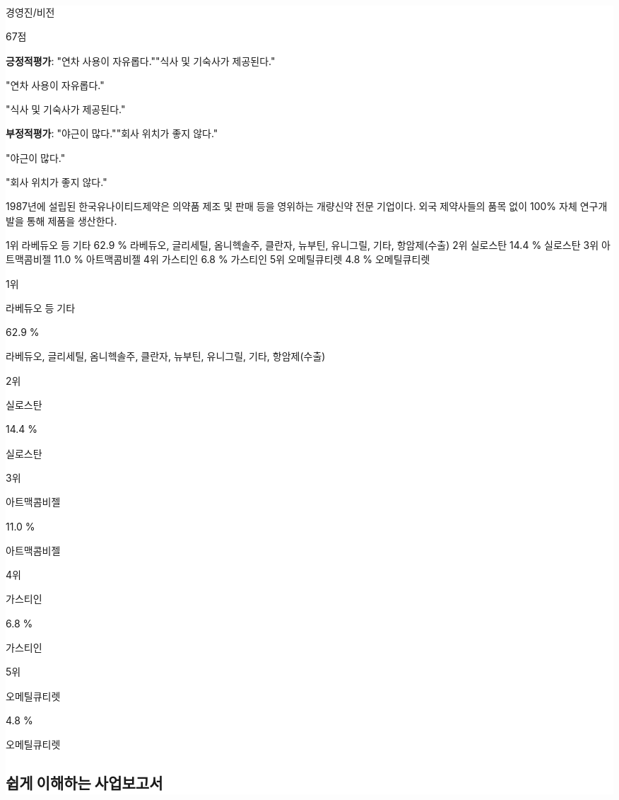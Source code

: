 경영진/비전

67점

**긍정적평가**: "연차 사용이 자유롭다.""식사 및 기숙사가 제공된다."

"연차 사용이 자유롭다."

"식사 및 기숙사가 제공된다."

**부정적평가**: "야근이 많다.""회사 위치가 좋지 않다."

"야근이 많다."

"회사 위치가 좋지 않다."

1987년에 설립된 한국유나이티드제약은 의약품 제조 및 판매 등을 영위하는 개량신약 전문 기업이다. 외국 제약사들의 품목 없이 100% 자체 연구개발을 통해 제품을 생산한다.

1위 라베듀오 등 기타 62.9 % 라베듀오, 글리세틸, 옴니헥솔주, 클란자, 뉴부틴, 유니그릴, 기타, 항암제(수출)
2위 실로스탄 14.4 % 실로스탄
3위 아트맥콤비젤 11.0 % 아트맥콤비젤
4위 가스티인 6.8 % 가스티인
5위 오메틸큐티렛 4.8 % 오메틸큐티렛

1위

라베듀오 등 기타

62.9 %

라베듀오, 글리세틸, 옴니헥솔주, 클란자, 뉴부틴, 유니그릴, 기타, 항암제(수출)

2위

실로스탄

14.4 %

실로스탄

3위

아트맥콤비젤

11.0 %

아트맥콤비젤

4위

가스티인

6.8 %

가스티인

5위

오메틸큐티렛

4.8 %

오메틸큐티렛

## 쉽게 이해하는 사업보고서

